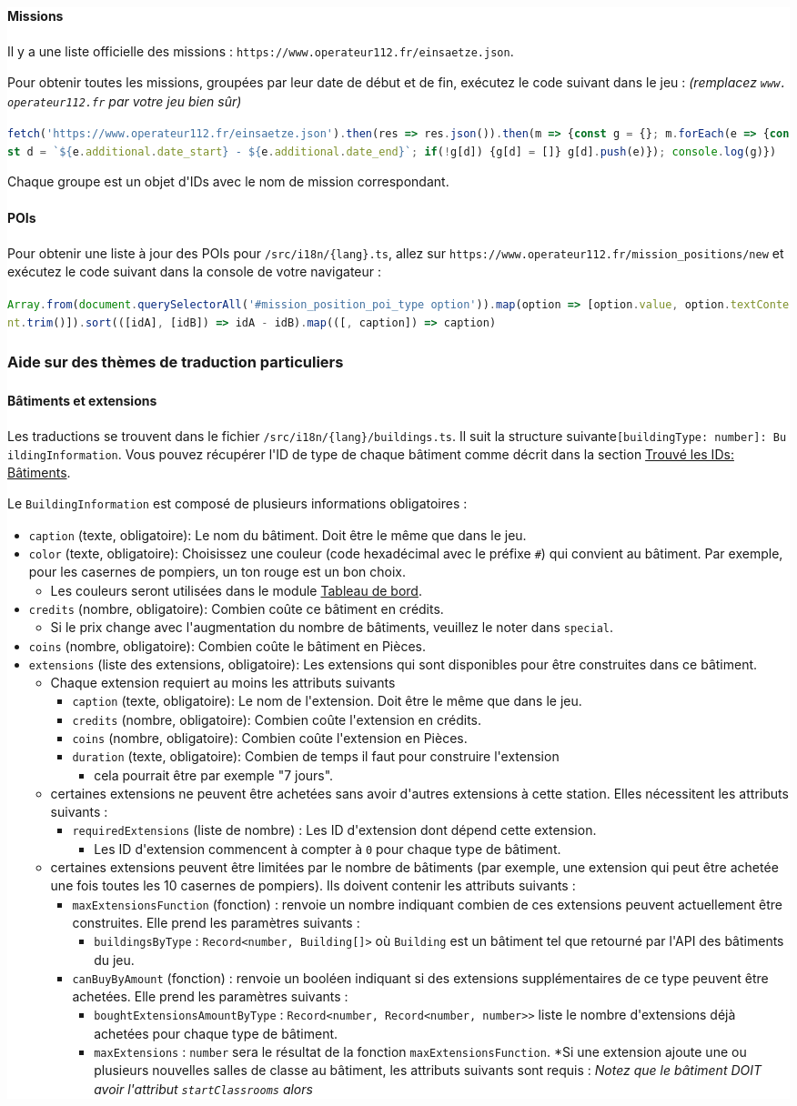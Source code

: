 #### Missions

Il y a une liste officielle des missions : `https://www.operateur112.fr/einsaetze.json`.

Pour obtenir toutes les missions, groupées par leur date de début et de fin, exécutez le code suivant dans le jeu : *(remplacez `www.operateur112.fr` par votre jeu bien sûr)*
```js
fetch('https://www.operateur112.fr/einsaetze.json').then(res => res.json()).then(m => {const g = {}; m.forEach(e => {const d = `${e.additional.date_start} - ${e.additional.date_end}`; if(!g[d]) {g[d] = []} g[d].push(e)}); console.log(g)})
```

Chaque groupe est un objet d'IDs avec le nom de mission correspondant.

#### POIs

Pour obtenir une liste à jour des POIs pour `/src/i18n/{lang}.ts`, allez sur `https://www.operateur112.fr/mission_positions/new` et exécutez le code suivant dans la console de votre navigateur :
```js
Array.from(document.querySelectorAll('#mission_position_poi_type option')).map(option => [option.value, option.textContent.trim()]).sort(([idA], [idB]) => idA - idB).map(([, caption]) => caption)
```

### Aide sur des thèmes de traduction particuliers

#### Bâtiments et extensions

Les traductions se trouvent dans le fichier `/src/i18n/{lang}/buildings.ts`. Il suit la structure suivante`[buildingType: number]: BuildingInformation`. Vous pouvez récupérer l'ID de type de chaque bâtiment comme décrit dans la section [Trouvé les IDs: Bâtiments](#batiments).

Le `BuildingInformation` est composé de plusieurs informations obligatoires : 
* `caption` (texte, obligatoire): Le nom du bâtiment. Doit être le même que dans le jeu.
* `color` (texte, obligatoire): Choisissez une couleur (code hexadécimal avec le préfixe `#`) qui convient au bâtiment. Par exemple, pour les casernes de pompiers, un ton rouge est un bon choix.
    * Les couleurs seront utilisées dans le module [Tableau de bord][module-dashboard].
* `credits` (nombre, obligatoire): Combien coûte ce bâtiment en crédits.
    * Si le prix change avec l'augmentation du nombre de bâtiments, veuillez le noter dans `special`.
* `coins` (nombre, obligatoire): Combien coûte le bâtiment en Pièces.
* `extensions` (liste des extensions, obligatoire): Les extensions qui sont disponibles pour être construites dans ce bâtiment.
    * Chaque extension requiert au moins les attributs suivants 
        * `caption` (texte, obligatoire): Le nom de l'extension. Doit être le même que dans le jeu.
        * `credits` (nombre, obligatoire): Combien coûte l'extension en crédits.
        * `coins` (nombre, obligatoire): Combien coûte l'extension en Pièces.
        * `duration` (texte, obligatoire): Combien de temps il faut pour construire l'extension
            * cela pourrait être par exemple "7 jours".
	* certaines extensions ne peuvent être achetées sans avoir d'autres extensions à cette station. Elles nécessitent les attributs suivants :
        * `requiredExtensions` (liste de nombre) : Les ID d'extension dont dépend cette extension.
            * Les ID d'extension commencent à compter à `0` pour chaque type de bâtiment.
    * certaines extensions peuvent être limitées par le nombre de bâtiments (par exemple, une extension qui peut être achetée une fois toutes les 10 casernes de pompiers). Ils doivent contenir les attributs suivants :
        * `maxExtensionsFunction` (fonction) : renvoie un nombre indiquant combien de ces extensions peuvent actuellement être construites. Elle prend les paramètres suivants :
            * `buildingsByType` : `Record<number, Building[]>` où `Building` est un bâtiment tel que retourné par l'API des bâtiments du jeu.
        * `canBuyByAmount` (fonction) : renvoie un booléen indiquant si des extensions supplémentaires de ce type peuvent être achetées. Elle prend les paramètres suivants :
            * `boughtExtensionsAmountByType` : `Record<number, Record<number, number>>` liste le nombre d'extensions déjà achetées pour chaque type de bâtiment.
            * `maxExtensions` : `number` sera le résultat de la fonction `maxExtensionsFunction`.
    *Si une extension ajoute une ou plusieurs nouvelles salles de classe au bâtiment, les attributs suivants sont requis : *Notez que le bâtiment DOIT avoir l'attribut `startClassrooms` alors*

[module-overview]: ../modules/overview/
[module-dashboard]: ../modules/dashboard/